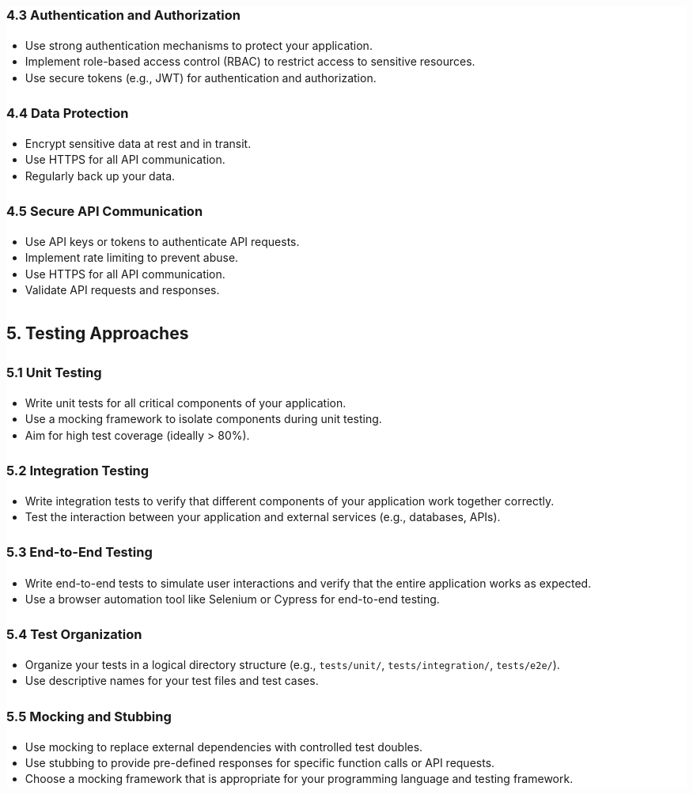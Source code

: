 ### 4.3 Authentication and Authorization

*   Use strong authentication mechanisms to protect your application.
*   Implement role-based access control (RBAC) to restrict access to sensitive resources.
*   Use secure tokens (e.g., JWT) for authentication and authorization.

### 4.4 Data Protection

*   Encrypt sensitive data at rest and in transit.
*   Use HTTPS for all API communication.
*   Regularly back up your data.

### 4.5 Secure API Communication

*   Use API keys or tokens to authenticate API requests.
*   Implement rate limiting to prevent abuse.
*   Use HTTPS for all API communication.
*   Validate API requests and responses.

## 5. Testing Approaches

### 5.1 Unit Testing

*   Write unit tests for all critical components of your application.
*   Use a mocking framework to isolate components during unit testing.
*   Aim for high test coverage (ideally > 80%).

### 5.2 Integration Testing

*   Write integration tests to verify that different components of your application work together correctly.
*   Test the interaction between your application and external services (e.g., databases, APIs).

### 5.3 End-to-End Testing

*   Write end-to-end tests to simulate user interactions and verify that the entire application works as expected.
*   Use a browser automation tool like Selenium or Cypress for end-to-end testing.

### 5.4 Test Organization

*   Organize your tests in a logical directory structure (e.g., `tests/unit/`, `tests/integration/`, `tests/e2e/`).
*   Use descriptive names for your test files and test cases.

### 5.5 Mocking and Stubbing

*   Use mocking to replace external dependencies with controlled test doubles.
*   Use stubbing to provide pre-defined responses for specific function calls or API requests.
*   Choose a mocking framework that is appropriate for your programming language and testing framework.
